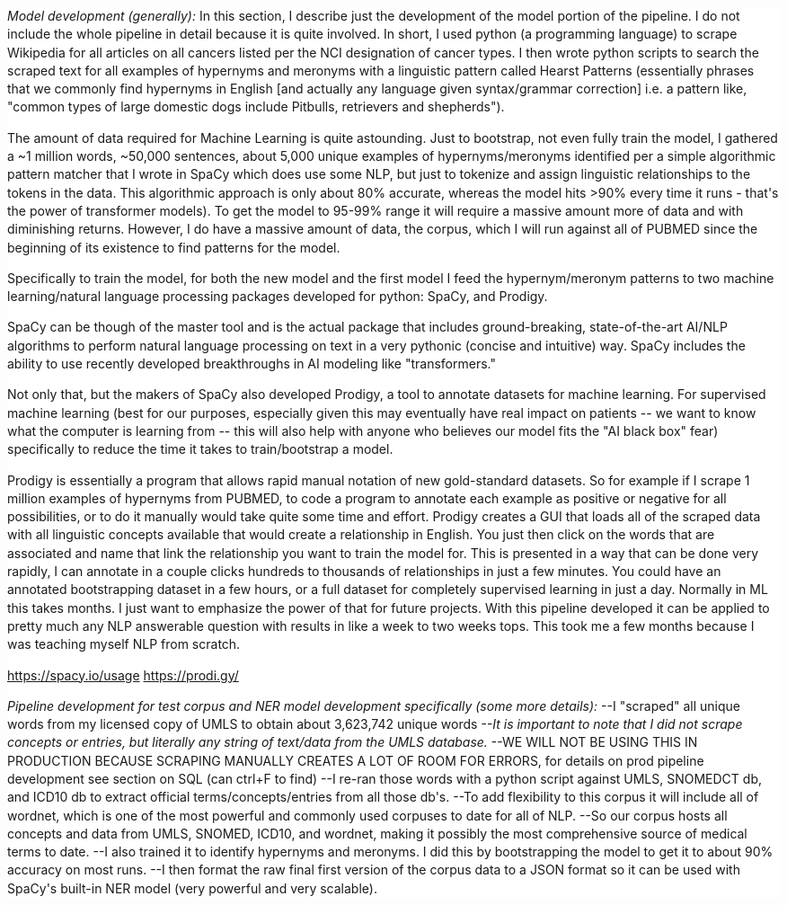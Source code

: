 *Model development (generally):* 
In this section, I describe just the development of the model portion of the pipeline. I do not include the whole pipeline in detail because it is quite involved. In short, I used python (a programming language) to scrape Wikipedia for all articles on all cancers listed per the NCI designation of cancer types. I then wrote python scripts to search the scraped text for all examples of hypernyms and meronyms with a linguistic pattern called Hearst Patterns (essentially phrases that we commonly find hypernyms in English [and actually any language given syntax/grammar correction] i.e. a pattern like, "common types of large domestic dogs include Pitbulls, retrievers and shepherds"). 

The amount of data required for Machine Learning is quite astounding. Just to bootstrap, not even fully train the model, I gathered a ~1 million words, ~50,000 sentences, about 5,000 unique examples of hypernyms/meronyms identified per a simple algorithmic pattern matcher that I wrote in SpaCy which does use some NLP, but just to tokenize and assign linguistic relationships to the tokens in the data. This algorithmic approach is only about 80% accurate, whereas the model hits >90% every time it runs - that's the power of transformer models). To get the model to 95-99% range it will require a massive amount more of data and with diminishing returns. However, I do have a massive amount of data, the corpus, which I will run against all of PUBMED since the beginning of its existence to find patterns for the model. 

Specifically to train the model, for both the new model and the first model I feed the hypernym/meronym patterns to two machine learning/natural language processing packages developed for python: SpaCy, and Prodigy.

SpaCy can be though of the master tool and is the actual package that includes ground-breaking, state-of-the-art AI/NLP algorithms to perform natural language processing on text in a very pythonic (concise and intuitive) way. SpaCy includes the ability to use recently developed breakthroughs in AI modeling like "transformers." 

Not only that, but the makers of SpaCy also developed Prodigy, a tool to annotate datasets for machine learning. For supervised machine learning (best for our purposes, especially given this may eventually have real impact on patients -- we want to know what the computer is learning from -- this will also help with anyone who believes our model fits the "AI black box" fear) specifically to reduce the time it takes to train/bootstrap a model. 

Prodigy is essentially a program that allows rapid manual notation of new gold-standard datasets. So for example if I scrape 1 million examples of hypernyms from PUBMED, to code a program to annotate each example as positive or negative for all possibilities, or to do it manually would take quite some time and effort. Prodigy creates a GUI that loads all of the scraped data with all linguistic concepts available that would create a relationship in English. You just then click on the words that are associated and name that link the relationship you want to train the model for. This is presented in a way that can be done very rapidly, I can annotate in a couple clicks hundreds to thousands of relationships in just a few minutes. You could have an annotated bootstrapping dataset in a few hours, or a full dataset for completely supervised learning in just a day. Normally in ML this takes months. I just want to emphasize the power of that for future projects. With this pipeline developed it can be applied to pretty much any NLP answerable question with results in like a week to two weeks tops. This took me a few months because I was teaching myself NLP from scratch.

https://spacy.io/usage
https://prodi.gy/

*Pipeline development for test corpus and NER model development specifically (some more details):*
--I "scraped" all unique words from my licensed copy of UMLS to obtain about 3,623,742 unique words 
*--It is important to note that I did not scrape concepts or entries, but literally any string of text/data from the UMLS database.*
--WE WILL NOT BE USING THIS IN PRODUCTION BECAUSE SCRAPING MANUALLY CREATES A LOT OF ROOM FOR ERRORS, for details on prod pipeline development see section on SQL (can ctrl+F to find)
--I re-ran those words with a python script against UMLS, SNOMEDCT db, and ICD10 db to extract official terms/concepts/entries from all those db's.
--To add flexibility to this corpus it will include all of wordnet, which is one of the most powerful and commonly used corpuses to date for all of NLP.
--So our corpus hosts all concepts and data from UMLS, SNOMED, ICD10, and wordnet, making it possibly the most comprehensive source of medical terms to date.
--I also trained it to identify hypernyms and meronyms. I did this by bootstrapping the model to get it to about 90% accuracy on most runs.
--I then format the raw final first version of the corpus data to a JSON format so it can be used with SpaCy's built-in NER model (very powerful and very scalable).